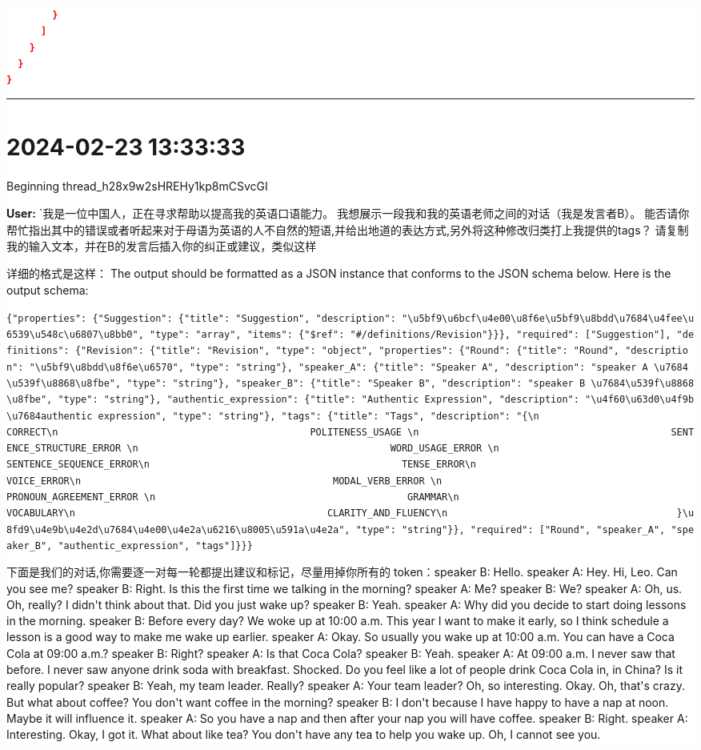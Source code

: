 ```json
        }
      ]
    }
  }
}
```

---
# 2024-02-23 13:33:33
Beginning thread_h28x9w2sHREHy1kp8mCSvcGI

**User:** `我是一位中国人，正在寻求帮助以提高我的英语口语能力。
我想展示一段我和我的英语老师之间的对话（我是发言者B）。
能否请你帮忙指出其中的错误或者听起来对于母语为英语的人不自然的短语,并给出地道的表达方式,另外将这种修改归类打上我提供的tags？
请复制我的输入文本，并在B的发言后插入你的纠正或建议，类似这样

详细的格式是这样：
The output should be formatted as a JSON instance that conforms to the JSON schema below.
Here is the output schema:
```
{"properties": {"Suggestion": {"title": "Suggestion", "description": "\u5bf9\u6bcf\u4e00\u8f6e\u5bf9\u8bdd\u7684\u4fee\u6539\u548c\u6807\u8bb0", "type": "array", "items": {"$ref": "#/definitions/Revision"}}}, "required": ["Suggestion"], "definitions": {"Revision": {"title": "Revision", "type": "object", "properties": {"Round": {"title": "Round", "description": "\u5bf9\u8bdd\u8f6e\u6570", "type": "string"}, "speaker_A": {"title": "Speaker A", "description": "speaker A \u7684\u539f\u8868\u8fbe", "type": "string"}, "speaker_B": {"title": "Speaker B", "description": "speaker B \u7684\u539f\u8868\u8fbe", "type": "string"}, "authentic_expression": {"title": "Authentic Expression", "description": "\u4f60\u63d0\u4f9b\u7684authentic expression", "type": "string"}, "tags": {"title": "Tags", "description": "{\n                                            CORRECT\n                                            POLITENESS_USAGE \n                                            SENTENCE_STRUCTURE_ERROR \n                                            WORD_USAGE_ERROR \n                                            SENTENCE_SEQUENCE_ERROR\n                                            TENSE_ERROR\n                                            VOICE_ERROR\n                                            MODAL_VERB_ERROR \n                                            PRONOUN_AGREEMENT_ERROR \n                                            GRAMMAR\n                                            VOCABULARY\n                                            CLARITY_AND_FLUENCY\n                                        }\u8fd9\u4e9b\u4e2d\u7684\u4e00\u4e2a\u6216\u8005\u591a\u4e2a", "type": "string"}}, "required": ["Round", "speaker_A", "speaker_B", "authentic_expression", "tags"]}}}
```
下面是我们的对话,你需要逐一对每一轮都提出建议和标记，尽量用掉你所有的 token：speaker B: Hello.
speaker A: Hey. Hi, Leo. Can you see me?
speaker B: Right. Is this the first time we talking in the morning?
speaker A: Me?
speaker B: We?
speaker A: Oh, us. Oh, really? I didn't think about that. Did you just wake up?
speaker B: Yeah.
speaker A: Why did you decide to start doing lessons in the morning.
speaker B: Before every day? We woke up at 10:00 a.m. This year I want to make it early, so I think schedule a lesson is a good way to make me wake up earlier.
speaker A: Okay. So usually you wake up at 10:00 a.m. You can have a Coca Cola at 09:00 a.m.?
speaker B: Right?
speaker A: Is that Coca Cola?
speaker B: Yeah.
speaker A: At 09:00 a.m. I never saw that before. I never saw anyone drink soda with breakfast. Shocked. Do you feel like a lot of people drink Coca Cola in, in China? Is it really popular?
speaker B: Yeah, my team leader. Really?
speaker A: Your team leader? Oh, so interesting. Okay. Oh, that's crazy. But what about coffee? You don't want coffee in the morning?
speaker B: I don't because I have happy to have a nap at noon. Maybe it will influence it.
speaker A: So you have a nap and then after your nap you will have coffee.
speaker B: Right.
speaker A: Interesting. Okay, I got it. What about like tea? You don't have any tea to help you wake up. Oh, I cannot see you.